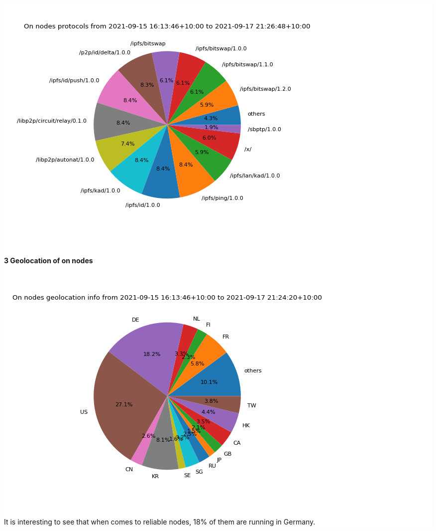 ![Graph](./analysis/mixed/figs/protocols_for_on_nodes.png)

#### 3 Geolocation of **on nodes**  
![Graph](./analysis/mixed/figs/geolocation_for_on_nodes.png)  
It is interesting to see that when comes to reliable nodes, 18% of them are running in Germany.
